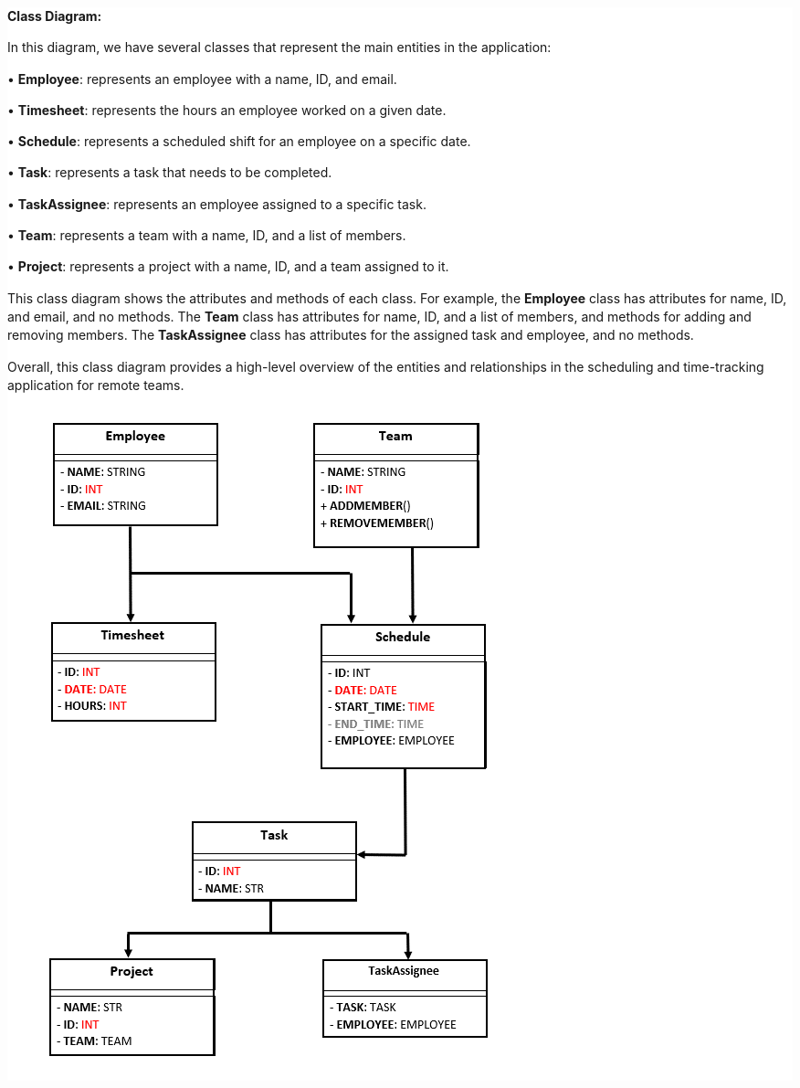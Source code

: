 
**Class Diagram:**

In this diagram, we have several classes that represent the main entities in the application:

• **Employee**: represents an employee with a name, ID, and email.

• **Timesheet**: represents the hours an employee worked on a given date.

• **Schedule**: represents a scheduled shift for an employee on a specific date.

• **Task**: represents a task that needs to be completed.

• **TaskAssignee**: represents an employee assigned to a specific task.

• **Team**: represents a team with a name, ID, and a list of members.

• **Project**: represents a project with a name, ID, and a team assigned to it.

This class diagram shows the attributes and methods of each class. For example, the **Employee** class has attributes for name, ID, and email, and no methods. The **Team** class has attributes for name, ID, and a list of members, and methods for adding and removing members. The **TaskAssignee** class has attributes for the assigned task and employee, and no methods.

Overall, this class diagram provides a high-level overview of the entities and relationships in the scheduling and time-tracking application for remote teams.

![image](/Assignment/classDiagram.png)

